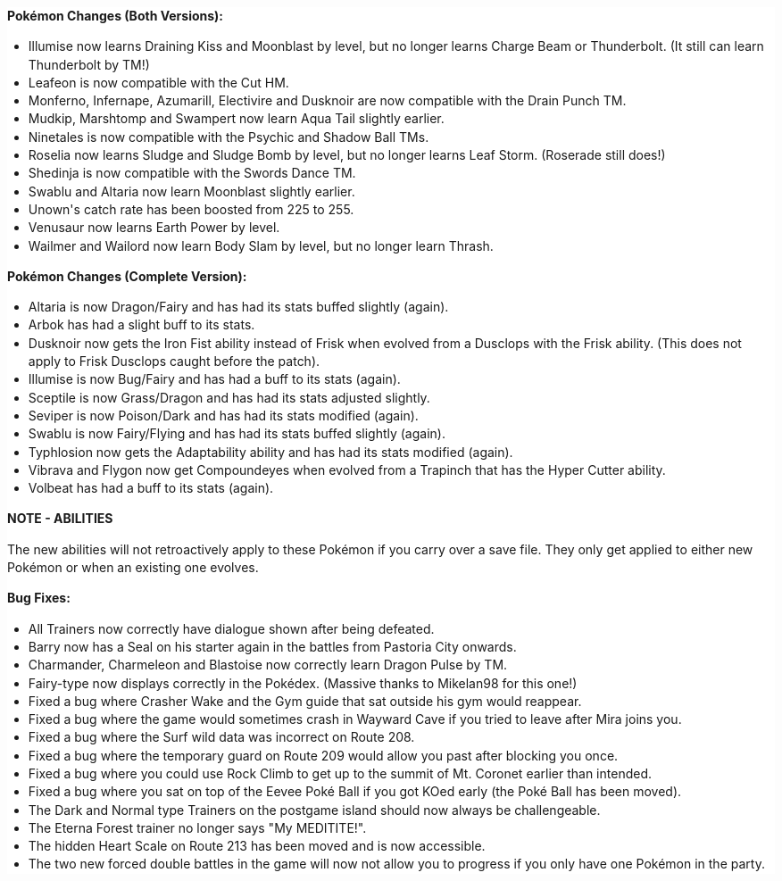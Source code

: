 **Pokémon Changes (Both Versions):**

- Illumise now learns Draining Kiss and Moonblast by level, but no longer learns Charge Beam or Thunderbolt. (It still can learn Thunderbolt by TM!)
- Leafeon is now compatible with the Cut HM.
- Monferno, Infernape, Azumarill, Electivire and Dusknoir are now compatible with the Drain Punch TM.
- Mudkip, Marshtomp and Swampert now learn Aqua Tail slightly earlier.
- Ninetales is now compatible with the Psychic and Shadow Ball TMs.
- Roselia now learns Sludge and Sludge Bomb by level, but no longer learns Leaf Storm. (Roserade still does!)
- Shedinja is now compatible with the Swords Dance TM.
- Swablu and Altaria now learn Moonblast slightly earlier.
- Unown's catch rate has been boosted from 225 to 255.
- Venusaur now learns Earth Power by level.
- Wailmer and Wailord now learn Body Slam by level, but no longer learn Thrash.

**Pokémon Changes (Complete Version):**

- Altaria is now Dragon/Fairy and has had its stats buffed slightly (again).
- Arbok has had a slight buff to its stats.
- Dusknoir now gets the Iron Fist ability instead of Frisk when evolved from a Dusclops with the Frisk ability. (This does not apply to Frisk Dusclops caught before the patch).
- Illumise is now Bug/Fairy and has had a buff to its stats (again).
- Sceptile is now Grass/Dragon and has had its stats adjusted slightly.
- Seviper is now Poison/Dark and has had its stats modified (again).
- Swablu is now Fairy/Flying and has had its stats buffed slightly (again).
- Typhlosion now gets the Adaptability ability and has had its stats modified (again).
- Vibrava and Flygon now get Compoundeyes when evolved from a Trapinch that has the Hyper Cutter ability.
- Volbeat has had a buff to its stats (again).

**NOTE - ABILITIES**

The new abilities will not retroactively apply to these Pokémon if you carry over a save file. They only get applied to either new Pokémon or when an existing one evolves.

**Bug Fixes:**

- All Trainers now correctly have dialogue shown after being defeated.
- Barry now has a Seal on his starter again in the battles from Pastoria City onwards.
- Charmander, Charmeleon and Blastoise now correctly learn Dragon Pulse by TM.
- Fairy-type now displays correctly in the Pokédex. (Massive thanks to Mikelan98 for this one!)
- Fixed a bug where Crasher Wake and the Gym guide that sat outside his gym would reappear.
- Fixed a bug where the game would sometimes crash in Wayward Cave if you tried to leave after Mira joins you.
- Fixed a bug where the Surf wild data was incorrect on Route 208.
- Fixed a bug where the temporary guard on Route 209 would allow you past after blocking you once.
- Fixed a bug where you could use Rock Climb to get up to the summit of Mt. Coronet earlier than intended.
- Fixed a bug where you sat on top of the Eevee Poké Ball if you got KOed early (the Poké Ball has been moved).
- The Dark and Normal type Trainers on the postgame island should now always be challengeable.
- The Eterna Forest trainer no longer says "My MEDITITE!".
- The hidden Heart Scale on Route 213 has been moved and is now accessible.
- The two new forced double battles in the game will now not allow you to progress if you only have one Pokémon in the party.
